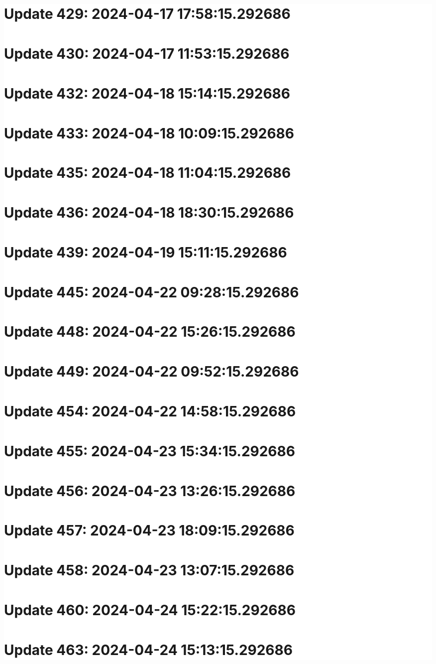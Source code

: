 # Update 429: 2024-04-17 17:58:15.292686

# Update 430: 2024-04-17 11:53:15.292686

# Update 432: 2024-04-18 15:14:15.292686

# Update 433: 2024-04-18 10:09:15.292686

# Update 435: 2024-04-18 11:04:15.292686

# Update 436: 2024-04-18 18:30:15.292686

# Update 439: 2024-04-19 15:11:15.292686

# Update 445: 2024-04-22 09:28:15.292686

# Update 448: 2024-04-22 15:26:15.292686

# Update 449: 2024-04-22 09:52:15.292686

# Update 454: 2024-04-22 14:58:15.292686

# Update 455: 2024-04-23 15:34:15.292686

# Update 456: 2024-04-23 13:26:15.292686

# Update 457: 2024-04-23 18:09:15.292686

# Update 458: 2024-04-23 13:07:15.292686

# Update 460: 2024-04-24 15:22:15.292686

# Update 463: 2024-04-24 15:13:15.292686
